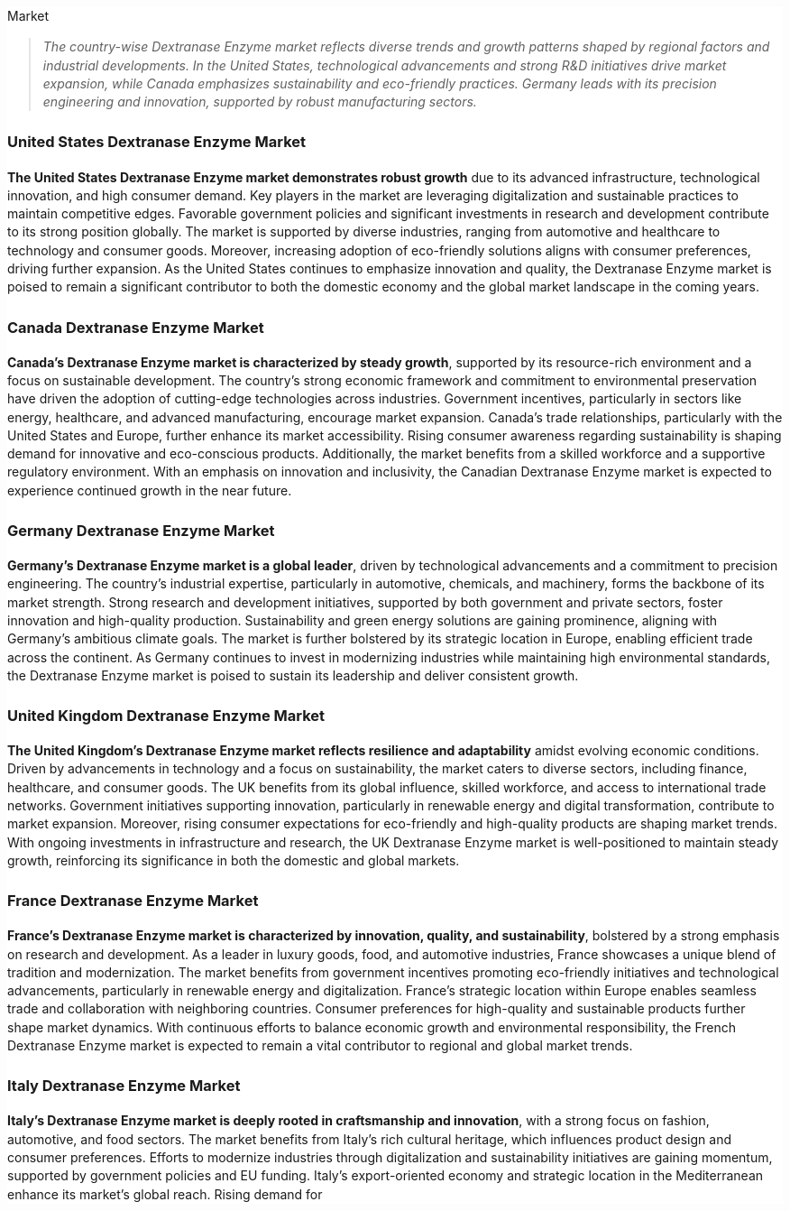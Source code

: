 Market<br /></span></h1><blockquote><p><em><span class="">The country-wise Dextranase Enzyme market reflects diverse trends and growth patterns shaped by regional factors and industrial developments. In the United States, technological advancements and strong R&amp;D initiatives drive market expansion, while Canada emphasizes sustainability and eco-friendly practices. Germany leads with its precision engineering and innovation, supported by robust manufacturing sectors.</span></em></p></blockquote><h3><strong>United States Dextranase Enzyme Market</strong></h3><p><strong>The United States Dextranase Enzyme market demonstrates robust growth</strong> due to its advanced infrastructure, technological innovation, and high consumer demand. Key players in the market are leveraging digitalization and sustainable practices to maintain competitive edges. Favorable government policies and significant investments in research and development contribute to its strong position globally. The market is supported by diverse industries, ranging from automotive and healthcare to technology and consumer goods. Moreover, increasing adoption of eco-friendly solutions aligns with consumer preferences, driving further expansion. As the United States continues to emphasize innovation and quality, the Dextranase Enzyme market is poised to remain a significant contributor to both the domestic economy and the global market landscape in the coming years.</p><h3><strong>Canada Dextranase Enzyme Market</strong></h3><p><strong>Canada&rsquo;s Dextranase Enzyme market is characterized by steady growth</strong>, supported by its resource-rich environment and a focus on sustainable development. The country&rsquo;s strong economic framework and commitment to environmental preservation have driven the adoption of cutting-edge technologies across industries. Government incentives, particularly in sectors like energy, healthcare, and advanced manufacturing, encourage market expansion. Canada&rsquo;s trade relationships, particularly with the United States and Europe, further enhance its market accessibility. Rising consumer awareness regarding sustainability is shaping demand for innovative and eco-conscious products. Additionally, the market benefits from a skilled workforce and a supportive regulatory environment. With an emphasis on innovation and inclusivity, the Canadian Dextranase Enzyme market is expected to experience continued growth in the near future.</p><h3><strong>Germany Dextranase Enzyme Market</strong></h3><p><strong>Germany&rsquo;s Dextranase Enzyme market is a global leader</strong>, driven by technological advancements and a commitment to precision engineering. The country&rsquo;s industrial expertise, particularly in automotive, chemicals, and machinery, forms the backbone of its market strength. Strong research and development initiatives, supported by both government and private sectors, foster innovation and high-quality production. Sustainability and green energy solutions are gaining prominence, aligning with Germany&rsquo;s ambitious climate goals. The market is further bolstered by its strategic location in Europe, enabling efficient trade across the continent. As Germany continues to invest in modernizing industries while maintaining high environmental standards, the Dextranase Enzyme market is poised to sustain its leadership and deliver consistent growth.</p><h3><strong>United Kingdom Dextranase Enzyme Market</strong></h3><p><strong>The United Kingdom&rsquo;s Dextranase Enzyme market reflects resilience and adaptability</strong> amidst evolving economic conditions. Driven by advancements in technology and a focus on sustainability, the market caters to diverse sectors, including finance, healthcare, and consumer goods. The UK benefits from its global influence, skilled workforce, and access to international trade networks. Government initiatives supporting innovation, particularly in renewable energy and digital transformation, contribute to market expansion. Moreover, rising consumer expectations for eco-friendly and high-quality products are shaping market trends. With ongoing investments in infrastructure and research, the UK Dextranase Enzyme market is well-positioned to maintain steady growth, reinforcing its significance in both the domestic and global markets.</p><h3><strong>France Dextranase Enzyme Market</strong></h3><p><strong>France&rsquo;s Dextranase Enzyme market is characterized by innovation, quality, and sustainability</strong>, bolstered by a strong emphasis on research and development. As a leader in luxury goods, food, and automotive industries, France showcases a unique blend of tradition and modernization. The market benefits from government incentives promoting eco-friendly initiatives and technological advancements, particularly in renewable energy and digitalization. France&rsquo;s strategic location within Europe enables seamless trade and collaboration with neighboring countries. Consumer preferences for high-quality and sustainable products further shape market dynamics. With continuous efforts to balance economic growth and environmental responsibility, the French Dextranase Enzyme market is expected to remain a vital contributor to regional and global market trends.</p><h3><strong>Italy Dextranase Enzyme Market</strong></h3><p><strong>Italy&rsquo;s Dextranase Enzyme market is deeply rooted in craftsmanship and innovation</strong>, with a strong focus on fashion, automotive, and food sectors. The market benefits from Italy&rsquo;s rich cultural heritage, which influences product design and consumer preferences. Efforts to modernize industries through digitalization and sustainability initiatives are gaining momentum, supported by government policies and EU funding. Italy&rsquo;s export-oriented economy and strategic location in the Mediterranean enhance its market&rsquo;s global reach. Rising demand for